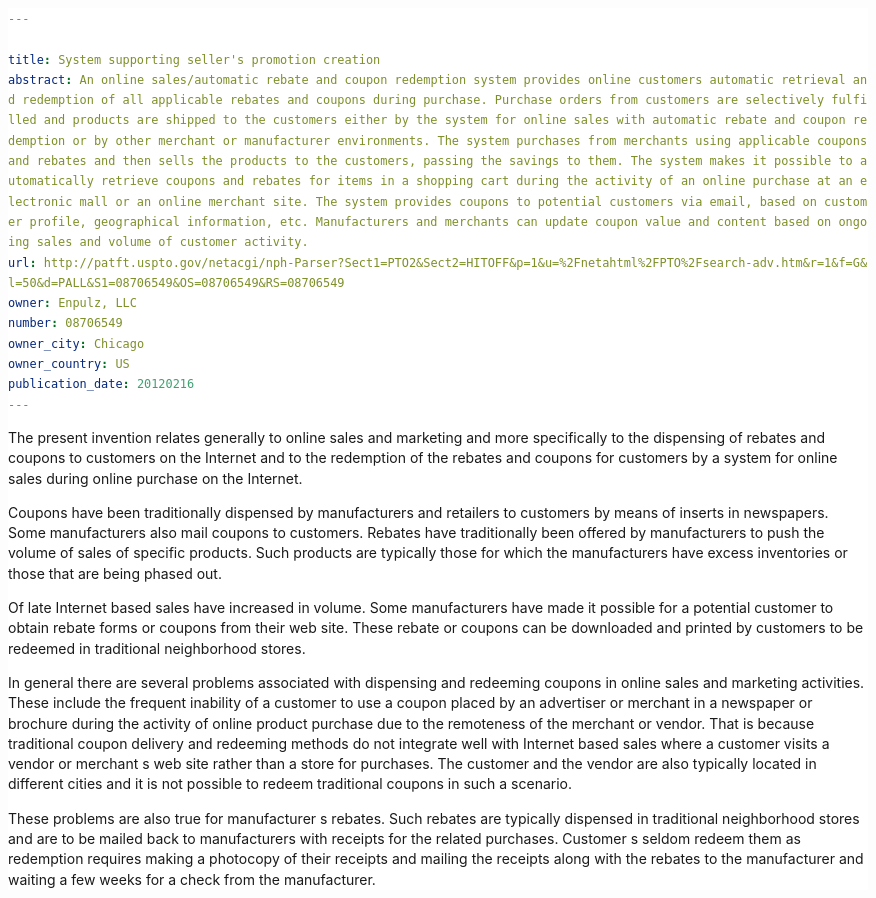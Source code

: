 ```yaml
---

title: System supporting seller's promotion creation
abstract: An online sales/automatic rebate and coupon redemption system provides online customers automatic retrieval and redemption of all applicable rebates and coupons during purchase. Purchase orders from customers are selectively fulfilled and products are shipped to the customers either by the system for online sales with automatic rebate and coupon redemption or by other merchant or manufacturer environments. The system purchases from merchants using applicable coupons and rebates and then sells the products to the customers, passing the savings to them. The system makes it possible to automatically retrieve coupons and rebates for items in a shopping cart during the activity of an online purchase at an electronic mall or an online merchant site. The system provides coupons to potential customers via email, based on customer profile, geographical information, etc. Manufacturers and merchants can update coupon value and content based on ongoing sales and volume of customer activity.
url: http://patft.uspto.gov/netacgi/nph-Parser?Sect1=PTO2&Sect2=HITOFF&p=1&u=%2Fnetahtml%2FPTO%2Fsearch-adv.htm&r=1&f=G&l=50&d=PALL&S1=08706549&OS=08706549&RS=08706549
owner: Enpulz, LLC
number: 08706549
owner_city: Chicago
owner_country: US
publication_date: 20120216
---
```

The present invention relates generally to online sales and marketing and more specifically to the dispensing of rebates and coupons to customers on the Internet and to the redemption of the rebates and coupons for customers by a system for online sales during online purchase on the Internet.

Coupons have been traditionally dispensed by manufacturers and retailers to customers by means of inserts in newspapers. Some manufacturers also mail coupons to customers. Rebates have traditionally been offered by manufacturers to push the volume of sales of specific products. Such products are typically those for which the manufacturers have excess inventories or those that are being phased out.

Of late Internet based sales have increased in volume. Some manufacturers have made it possible for a potential customer to obtain rebate forms or coupons from their web site. These rebate or coupons can be downloaded and printed by customers to be redeemed in traditional neighborhood stores.

In general there are several problems associated with dispensing and redeeming coupons in online sales and marketing activities. These include the frequent inability of a customer to use a coupon placed by an advertiser or merchant in a newspaper or brochure during the activity of online product purchase due to the remoteness of the merchant or vendor. That is because traditional coupon delivery and redeeming methods do not integrate well with Internet based sales where a customer visits a vendor or merchant s web site rather than a store for purchases. The customer and the vendor are also typically located in different cities and it is not possible to redeem traditional coupons in such a scenario.

These problems are also true for manufacturer s rebates. Such rebates are typically dispensed in traditional neighborhood stores and are to be mailed back to manufacturers with receipts for the related purchases. Customer s seldom redeem them as redemption requires making a photocopy of their receipts and mailing the receipts along with the rebates to the manufacturer and waiting a few weeks for a check from the manufacturer.
